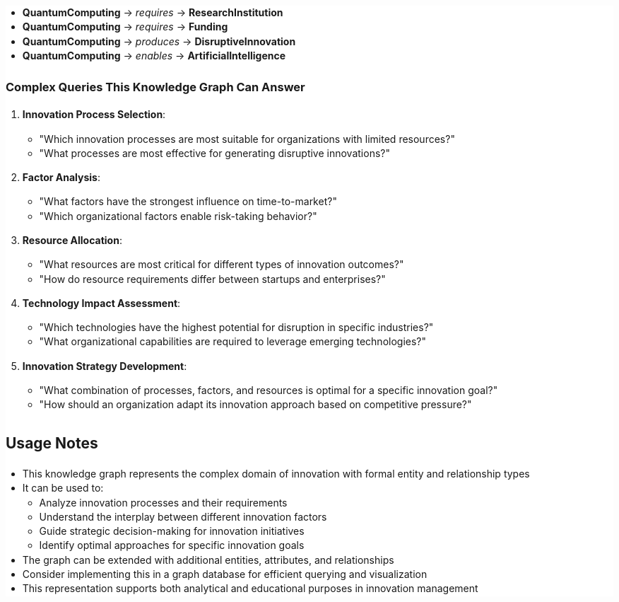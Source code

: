 - **QuantumComputing** → *requires* → **ResearchInstitution**
- **QuantumComputing** → *requires* → **Funding**
- **QuantumComputing** → *produces* → **DisruptiveInnovation**
- **QuantumComputing** → *enables* → **ArtificialIntelligence**

### Complex Queries This Knowledge Graph Can Answer

1. **Innovation Process Selection**:
   - "Which innovation processes are most suitable for organizations with limited resources?"
   - "What processes are most effective for generating disruptive innovations?"

2. **Factor Analysis**:
   - "What factors have the strongest influence on time-to-market?"
   - "Which organizational factors enable risk-taking behavior?"

3. **Resource Allocation**:
   - "What resources are most critical for different types of innovation outcomes?"
   - "How do resource requirements differ between startups and enterprises?"

4. **Technology Impact Assessment**:
   - "Which technologies have the highest potential for disruption in specific industries?"
   - "What organizational capabilities are required to leverage emerging technologies?"

5. **Innovation Strategy Development**:
   - "What combination of processes, factors, and resources is optimal for a specific innovation goal?"
   - "How should an organization adapt its innovation approach based on competitive pressure?"

## Usage Notes
- This knowledge graph represents the complex domain of innovation with formal entity and relationship types
- It can be used to:
  - Analyze innovation processes and their requirements
  - Understand the interplay between different innovation factors
  - Guide strategic decision-making for innovation initiatives
  - Identify optimal approaches for specific innovation goals
- The graph can be extended with additional entities, attributes, and relationships
- Consider implementing this in a graph database for efficient querying and visualization
- This representation supports both analytical and educational purposes in innovation management
